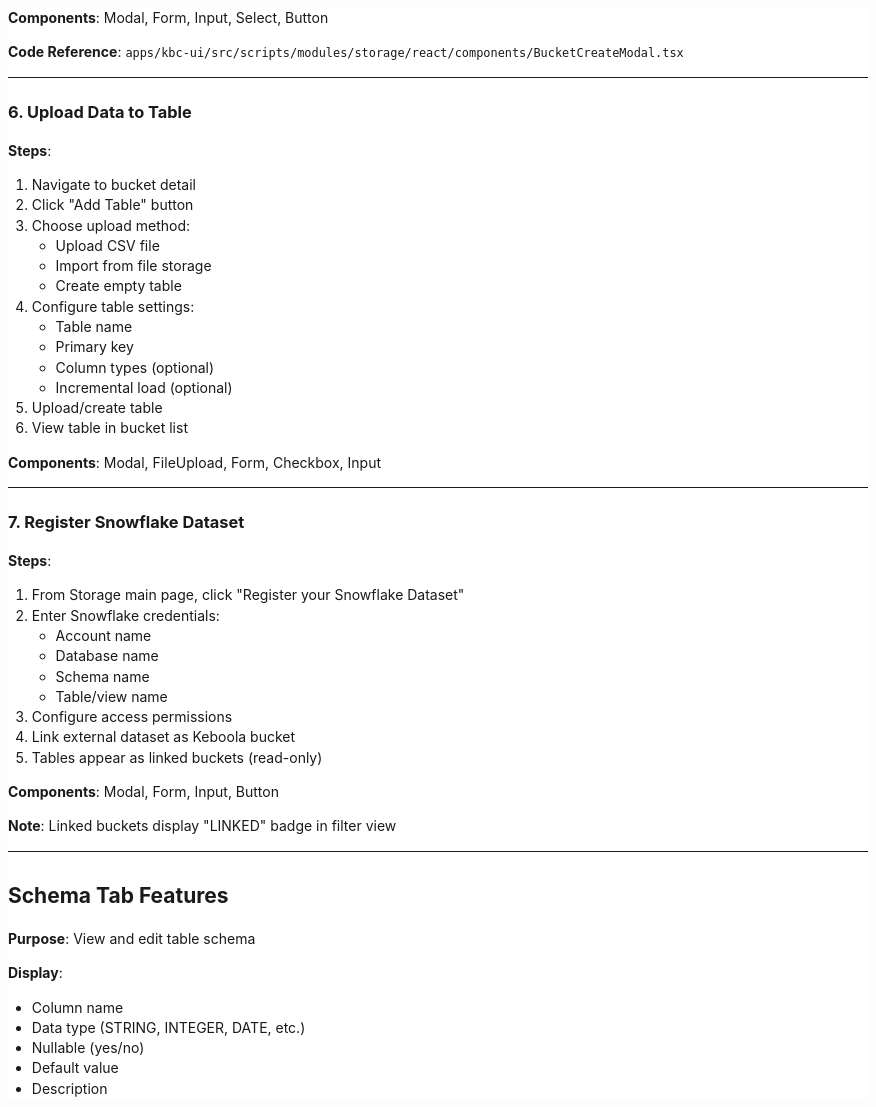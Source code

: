 **Components**: Modal, Form, Input, Select, Button

**Code Reference**: `apps/kbc-ui/src/scripts/modules/storage/react/components/BucketCreateModal.tsx`

---

### 6. Upload Data to Table

**Steps**:
1. Navigate to bucket detail
2. Click "Add Table" button
3. Choose upload method:
   - Upload CSV file
   - Import from file storage
   - Create empty table
4. Configure table settings:
   - Table name
   - Primary key
   - Column types (optional)
   - Incremental load (optional)
5. Upload/create table
6. View table in bucket list

**Components**: Modal, FileUpload, Form, Checkbox, Input

---

### 7. Register Snowflake Dataset

**Steps**:
1. From Storage main page, click "Register your Snowflake Dataset"
2. Enter Snowflake credentials:
   - Account name
   - Database name
   - Schema name
   - Table/view name
3. Configure access permissions
4. Link external dataset as Keboola bucket
5. Tables appear as linked buckets (read-only)

**Components**: Modal, Form, Input, Button

**Note**: Linked buckets display "LINKED" badge in filter view

---

## Schema Tab Features

**Purpose**: View and edit table schema

**Display**:
- Column name
- Data type (STRING, INTEGER, DATE, etc.)
- Nullable (yes/no)
- Default value
- Description

